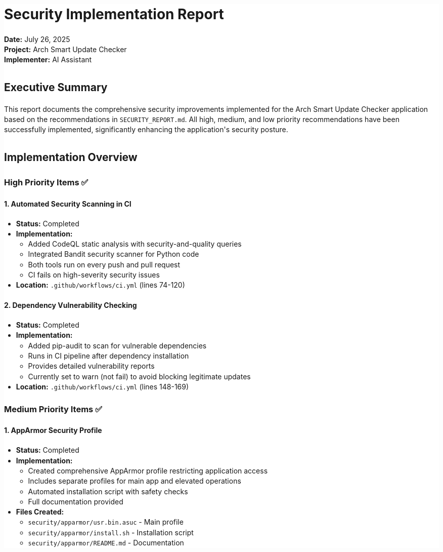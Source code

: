 # Security Implementation Report

**Date:** July 26, 2025  
**Project:** Arch Smart Update Checker  
**Implementer:** AI Assistant  

## Executive Summary

This report documents the comprehensive security improvements implemented for the Arch Smart Update Checker application based on the recommendations in `SECURITY_REPORT.md`. All high, medium, and low priority recommendations have been successfully implemented, significantly enhancing the application's security posture.

## Implementation Overview

### High Priority Items ✅

#### 1. Automated Security Scanning in CI
- **Status:** Completed
- **Implementation:**
  - Added CodeQL static analysis with security-and-quality queries
  - Integrated Bandit security scanner for Python code
  - Both tools run on every push and pull request
  - CI fails on high-severity security issues
- **Location:** `.github/workflows/ci.yml` (lines 74-120)

#### 2. Dependency Vulnerability Checking
- **Status:** Completed
- **Implementation:**
  - Added pip-audit to scan for vulnerable dependencies
  - Runs in CI pipeline after dependency installation
  - Provides detailed vulnerability reports
  - Currently set to warn (not fail) to avoid blocking legitimate updates
- **Location:** `.github/workflows/ci.yml` (lines 148-169)

### Medium Priority Items ✅

#### 1. AppArmor Security Profile
- **Status:** Completed
- **Implementation:**
  - Created comprehensive AppArmor profile restricting application access
  - Includes separate profiles for main app and elevated operations
  - Automated installation script with safety checks
  - Full documentation provided
- **Files Created:**
  - `security/apparmor/usr.bin.asuc` - Main profile
  - `security/apparmor/install.sh` - Installation script
  - `security/apparmor/README.md` - Documentation
